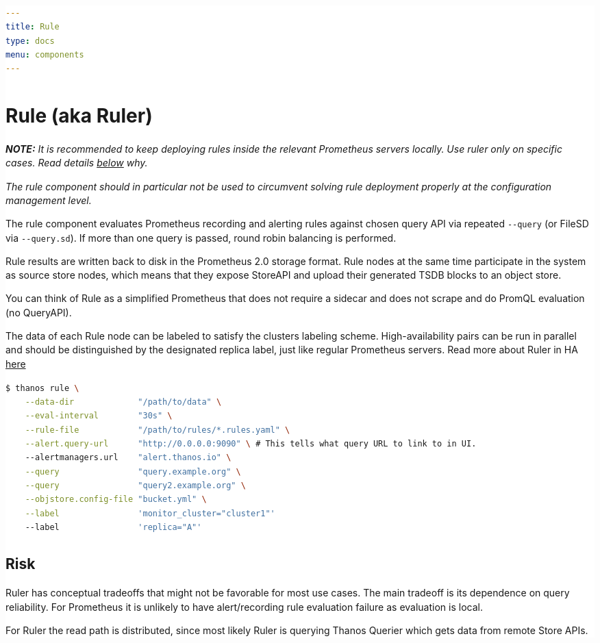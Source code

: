 ```yaml
---
title: Rule
type: docs
menu: components
---
```


# Rule (aka Ruler)

_**NOTE:** It is recommended to keep deploying rules inside the relevant Prometheus servers locally. Use ruler only on specific cases. Read details [below](rule.md#risk) why._

_The rule component should in particular not be used to circumvent solving rule deployment properly at the configuration management level._

The rule component evaluates Prometheus recording and alerting rules against chosen query API via repeated `--query` (or FileSD via `--query.sd`). If more than one query is passed, round robin balancing is performed.

Rule results are written back to disk in the Prometheus 2.0 storage format. Rule nodes at the same time participate in the system as source store nodes, which means that they expose StoreAPI and upload their generated TSDB blocks to an object store.

You can think of Rule as a simplified Prometheus that does not require a sidecar and does not scrape and do PromQL evaluation (no QueryAPI).

The data of each Rule node can be labeled to satisfy the clusters labeling scheme. High-availability pairs can be run in parallel and should be distinguished by the designated replica label, just like regular Prometheus servers.
Read more about Ruler in HA [here](rule.md#ruler-ha)

```bash
$ thanos rule \
    --data-dir             "/path/to/data" \
    --eval-interval        "30s" \
    --rule-file            "/path/to/rules/*.rules.yaml" \
    --alert.query-url      "http://0.0.0.0:9090" \ # This tells what query URL to link to in UI.
    --alertmanagers.url    "alert.thanos.io" \
    --query                "query.example.org" \
    --query                "query2.example.org" \
    --objstore.config-file "bucket.yml" \
    --label                'monitor_cluster="cluster1"'
    --label                'replica="A"'
```

## Risk

Ruler has conceptual tradeoffs that might not be favorable for most use cases. The main tradeoff is its dependence on
query reliability. For Prometheus it is unlikely to have alert/recording rule evaluation failure as evaluation is local.

For Ruler the read path is distributed, since most likely Ruler is querying Thanos Querier which gets data from remote Store APIs.
